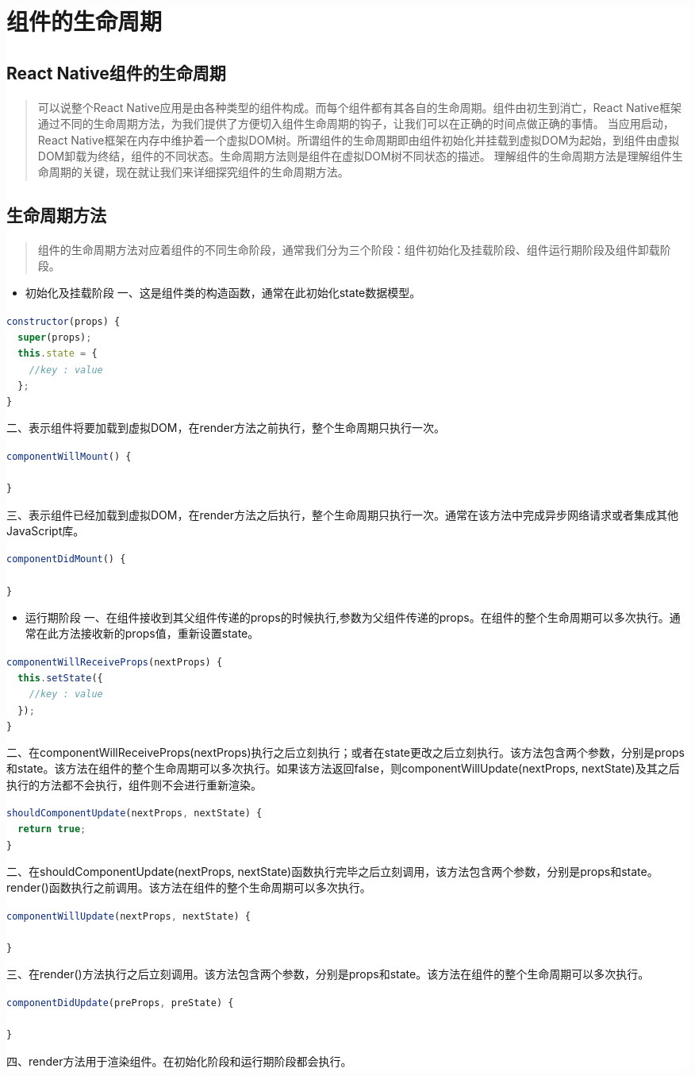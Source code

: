 # 组件的生命周期

## React Native组件的生命周期
> 可以说整个React Native应用是由各种类型的组件构成。而每个组件都有其各自的生命周期。组件由初生到消亡，React Native框架通过不同的生命周期方法，为我们提供了方便切入组件生命周期的钩子，让我们可以在正确的时间点做正确的事情。
当应用启动，React Native框架在内存中维护着一个虚拟DOM树。所谓组件的生命周期即由组件初始化并挂载到虚拟DOM为起始，到组件由虚拟DOM卸载为终结，组件的不同状态。生命周期方法则是组件在虚拟DOM树不同状态的描述。
理解组件的生命周期方法是理解组件生命周期的关键，现在就让我们来详细探究组件的生命周期方法。

## 生命周期方法
> 组件的生命周期方法对应着组件的不同生命阶段，通常我们分为三个阶段：组件初始化及挂载阶段、组件运行期阶段及组件卸载阶段。

* 初始化及挂载阶段
一、这是组件类的构造函数，通常在此初始化state数据模型。
```javascript
constructor(props) {
  super(props);
  this.state = {
    //key : value
  };
}
```
二、表示组件将要加载到虚拟DOM，在render方法之前执行，整个生命周期只执行一次。
```javascript
componentWillMount() {

}
```
三、表示组件已经加载到虚拟DOM，在render方法之后执行，整个生命周期只执行一次。通常在该方法中完成异步网络请求或者集成其他JavaScript库。
```javascript
componentDidMount() {

}
```
* 运行期阶段
一、在组件接收到其父组件传递的props的时候执行,参数为父组件传递的props。在组件的整个生命周期可以多次执行。通常在此方法接收新的props值，重新设置state。
```javascript
componentWillReceiveProps(nextProps) {
  this.setState({
    //key : value
  });
}
```
二、在componentWillReceiveProps(nextProps)执行之后立刻执行；或者在state更改之后立刻执行。该方法包含两个参数，分别是props和state。该方法在组件的整个生命周期可以多次执行。如果该方法返回false，则componentWillUpdate(nextProps, nextState)及其之后执行的方法都不会执行，组件则不会进行重新渲染。
```javascript
shouldComponentUpdate(nextProps, nextState) {
  return true;
}
```
二、在shouldComponentUpdate(nextProps, nextState)函数执行完毕之后立刻调用，该方法包含两个参数，分别是props和state。render()函数执行之前调用。该方法在组件的整个生命周期可以多次执行。
```javascript
componentWillUpdate(nextProps, nextState) {

}
```
三、在render()方法执行之后立刻调用。该方法包含两个参数，分别是props和state。该方法在组件的整个生命周期可以多次执行。
```javascript
componentDidUpdate(preProps, preState) {

}
```
四、render方法用于渲染组件。在初始化阶段和运行期阶段都会执行。